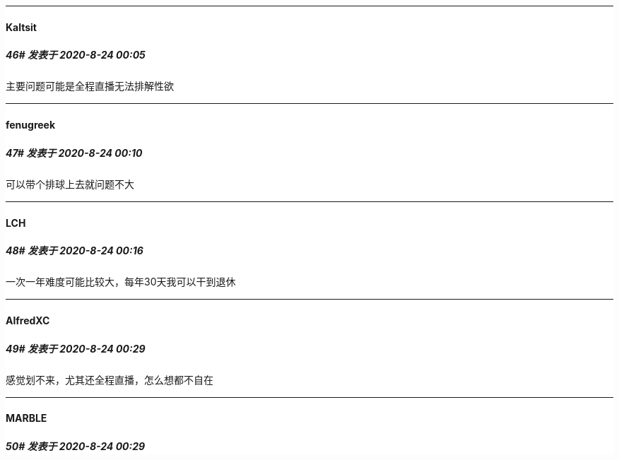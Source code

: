 
-----

####  Kaltsit  
##### 46#       发表于 2020-8-24 00:05




主要问题可能是全程直播无法排解性欲







-----

####  fenugreek  
##### 47#       发表于 2020-8-24 00:10




可以带个排球上去就问题不大







-----

####  LCH  
##### 48#       发表于 2020-8-24 00:16




一次一年难度可能比较大，每年30天我可以干到退休







-----

####  AlfredXC  
##### 49#       发表于 2020-8-24 00:29




感觉划不来，尤其还全程直播，怎么想都不自在







-----

####  MARBLE  
##### 50#       发表于 2020-8-24 00:29
